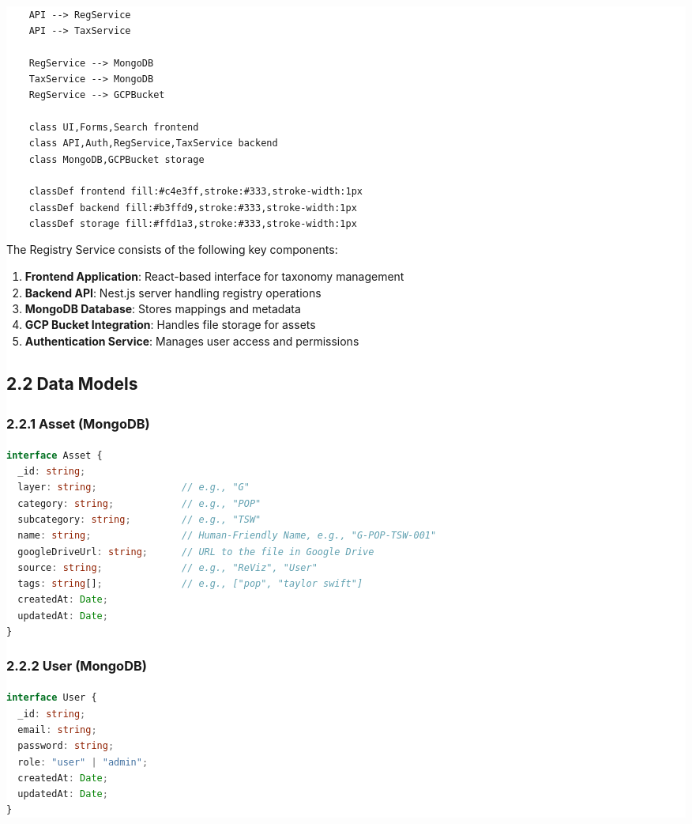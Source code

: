 ```mermaid
    API --> RegService
    API --> TaxService
    
    RegService --> MongoDB
    TaxService --> MongoDB
    RegService --> GCPBucket

    class UI,Forms,Search frontend
    class API,Auth,RegService,TaxService backend
    class MongoDB,GCPBucket storage
    
    classDef frontend fill:#c4e3ff,stroke:#333,stroke-width:1px
    classDef backend fill:#b3ffd9,stroke:#333,stroke-width:1px
    classDef storage fill:#ffd1a3,stroke:#333,stroke-width:1px
```

The Registry Service consists of the following key components:

1. **Frontend Application**: React-based interface for taxonomy management
1. **Backend API**: Nest.js server handling registry operations
1. **MongoDB Database**: Stores mappings and metadata
1. **GCP Bucket Integration**: Handles file storage for assets
1. **Authentication Service**: Manages user access and permissions

## 2.2 Data Models

### 2.2.1 Asset (MongoDB)

```typescript
interface Asset {
  _id: string;
  layer: string;               // e.g., "G"
  category: string;            // e.g., "POP"
  subcategory: string;         // e.g., "TSW"
  name: string;                // Human-Friendly Name, e.g., "G-POP-TSW-001"
  googleDriveUrl: string;      // URL to the file in Google Drive
  source: string;              // e.g., "ReViz", "User"
  tags: string[];              // e.g., ["pop", "taylor swift"]
  createdAt: Date;
  updatedAt: Date;
}
```

### 2.2.2 User (MongoDB)

```typescript
interface User {
  _id: string;
  email: string;
  password: string;
  role: "user" | "admin";
  createdAt: Date;
  updatedAt: Date;
}
```
